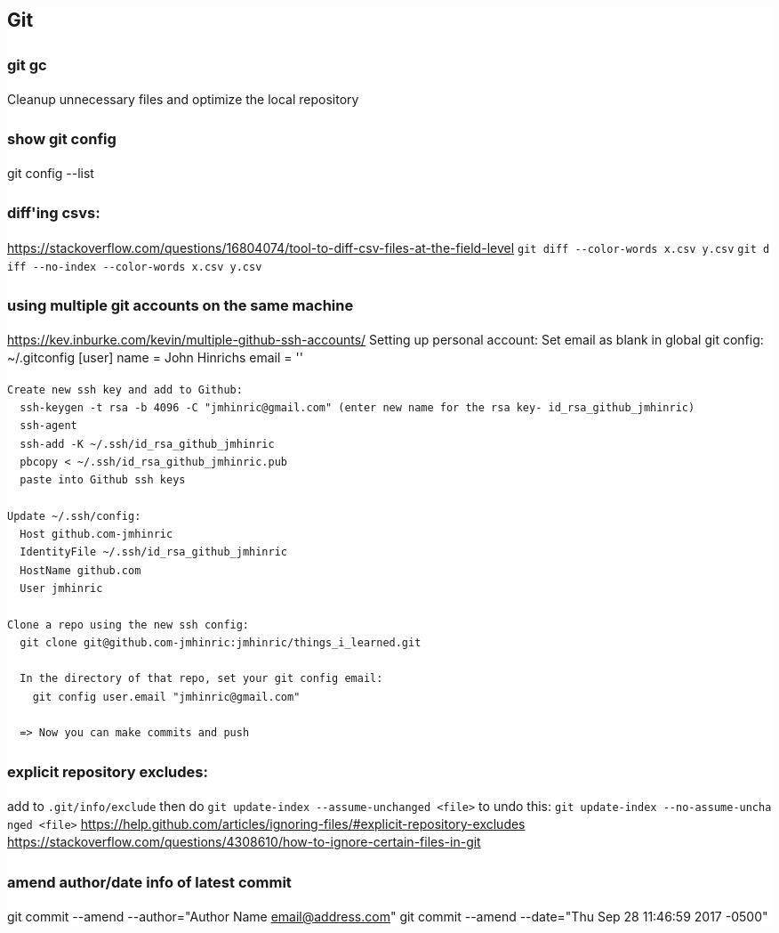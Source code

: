 ## Git
### git gc
  Cleanup unnecessary files and optimize the local repository

### show git config
  git config --list

### diff'ing csvs:
  https://stackoverflow.com/questions/16804074/tool-to-diff-csv-files-at-the-field-level
  `git diff --color-words x.csv y.csv`
  `git diff --no-index --color-words x.csv y.csv`

### using multiple git accounts on the same machine
  https://kev.inburke.com/kevin/multiple-github-ssh-accounts/
  Setting up personal account:
    Set email as blank in global git config: ~/.gitconfig
      [user]
        name = John Hinrichs
        email = ''

    Create new ssh key and add to Github:
      ssh-keygen -t rsa -b 4096 -C "jmhinric@gmail.com" (enter new name for the rsa key- id_rsa_github_jmhinric)
      ssh-agent
      ssh-add -K ~/.ssh/id_rsa_github_jmhinric
      pbcopy < ~/.ssh/id_rsa_github_jmhinric.pub
      paste into Github ssh keys

    Update ~/.ssh/config:
      Host github.com-jmhinric
      IdentityFile ~/.ssh/id_rsa_github_jmhinric
      HostName github.com
      User jmhinric

    Clone a repo using the new ssh config:
      git clone git@github.com-jmhinric:jmhinric/things_i_learned.git

      In the directory of that repo, set your git config email:
        git config user.email "jmhinric@gmail.com"

      => Now you can make commits and push

### explicit repository excludes:
  add to `.git/info/exclude` then do `git update-index --assume-unchanged <file>`
  to undo this:  `git update-index --no-assume-unchanged <file>`
  https://help.github.com/articles/ignoring-files/#explicit-repository-excludes
  https://stackoverflow.com/questions/4308610/how-to-ignore-certain-files-in-git

### amend author/date info of latest commit
  git commit --amend --author="Author Name <email@address.com>"
  git commit --amend --date="Thu Sep 28 11:46:59 2017 -0500"
